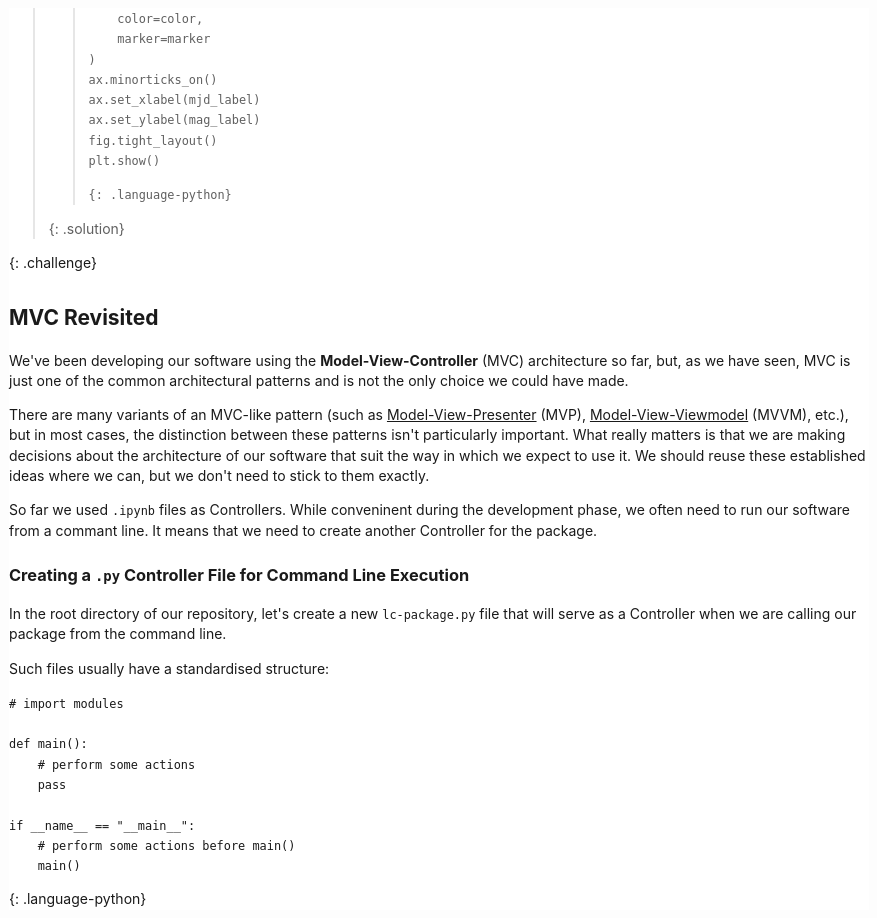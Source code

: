 > >         color=color,
> >         marker=marker
> >     )
> >     ax.minorticks_on()
> >     ax.set_xlabel(mjd_label)
> >     ax.set_ylabel(mag_label)
> >     fig.tight_layout()
> >     plt.show()
> > ~~~
> > {: .language-python}
> >
>  {: .solution}
> 
{: .challenge}


## MVC Revisited

We've been developing our software using the **Model-View-Controller** (MVC) architecture so far,
but, as we have seen, MVC is just one of the common architectural patterns
and is not the only choice we could have made.

There are many variants of an MVC-like pattern (such as
[Model-View-Presenter](https://en.wikipedia.org/wiki/Model%E2%80%93view%E2%80%93presenter) (MVP),
[Model-View-Viewmodel](https://en.wikipedia.org/wiki/Model%E2%80%93view%E2%80%93viewmodel) (MVVM), etc.),
but in most cases, the distinction between these patterns isn't particularly important.
What really matters is that we are making decisions about the architecture of our software
that suit the way in which we expect to use it.
We should reuse these established ideas where we can, but we don't need to stick to them exactly.

So far we used `.ipynb` files as Controllers. While conveninent during the development phase,
we often need to run our software from a commant line. It means that we need to create another Controller
for the package.

### Creating a `.py` Controller File for Command Line Execution 

In the root directory of our repository, let's create a new `lc-package.py` file that will serve as a Controller
when we are calling our package from the command line.

Such files usually have a standardised structure:
~~~
# import modules

def main():
    # perform some actions
    pass

if __name__ == "__main__":
    # perform some actions before main()
    main()
~~~
{: .language-python}
